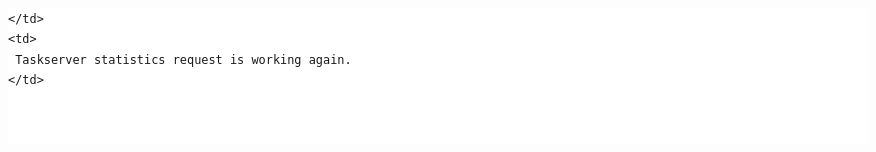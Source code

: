     </td>
    <td>
     Taskserver statistics request is working again.
    </td>
   </tr>
  </table>
  <br/>
  <br/>
 </div>
</div>

